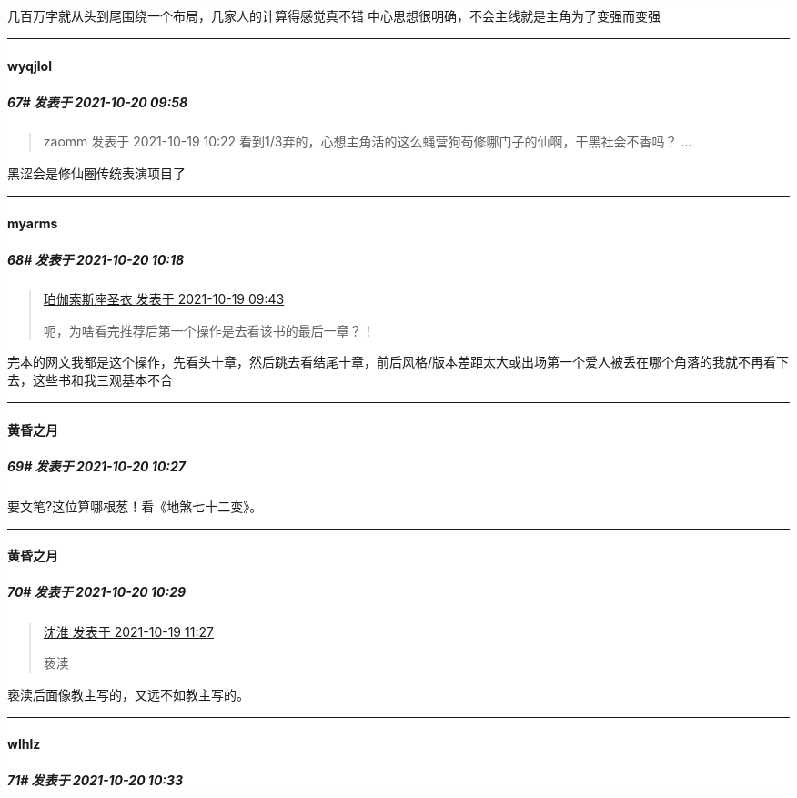 
几百万字就从头到尾围绕一个布局，几家人的计算得感觉真不错
中心思想很明确，不会主线就是主角为了变强而变强




*****

####  wyqjlol  
##### 67#       发表于 2021-10-20 09:58


<blockquote>zaomm 发表于 2021-10-19 10:22
看到1/3弃的，心想主角活的这么蝇营狗苟修哪门子的仙啊，干黑社会不香吗？ ...</blockquote>
黑涩会是修仙圈传统表演项目了




*****

####  myarms  
##### 68#       发表于 2021-10-20 10:18


<blockquote><a href="httphttps://bbs.saraba1st.com/2b/forum.php?mod=redirect&amp;goto=findpost&amp;pid=53188251&amp;ptid=2032704" target="_blank">珀伽索斯座圣衣 发表于 2021-10-19 09:43</a>

呃，为啥看完推荐后第一个操作是去看该书的最后一章？！</blockquote>
完本的网文我都是这个操作，先看头十章，然后跳去看结尾十章，前后风格/版本差距太大或出场第一个爱人被丢在哪个角落的我就不再看下去，这些书和我三观基本不合




*****

####  黄昏之月  
##### 69#       发表于 2021-10-20 10:27


要文笔?这位算哪根葱！看《地煞七十二变》。


*****

####  黄昏之月  
##### 70#       发表于 2021-10-20 10:29


<blockquote><a href="httphttps://bbs.saraba1st.com/2b/forum.php?mod=redirect&amp;goto=findpost&amp;pid=53189822&amp;ptid=2032704" target="_blank">沈淮 发表于 2021-10-19 11:27</a>

亵渎</blockquote>
亵渎后面像教主写的，又远不如教主写的。


*****

####  wlhlz  
##### 71#       发表于 2021-10-20 10:33
